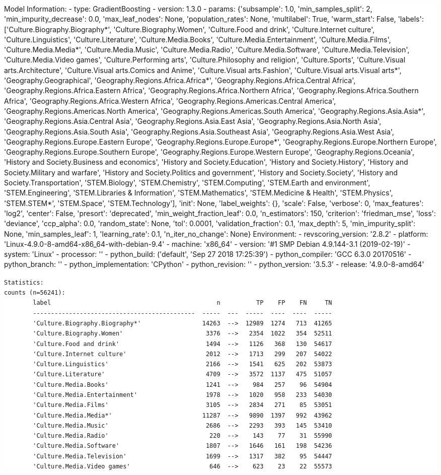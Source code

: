 Model Information:
	 - type: GradientBoosting
	 - version: 1.3.0
	 - params: {'subsample': 1.0, 'min_samples_split': 2, 'min_impurity_decrease': 0.0, 'max_leaf_nodes': None, 'population_rates': None, 'multilabel': True, 'warm_start': False, 'labels': ['Culture.Biography.Biography*', 'Culture.Biography.Women', 'Culture.Food and drink', 'Culture.Internet culture', 'Culture.Linguistics', 'Culture.Literature', 'Culture.Media.Books', 'Culture.Media.Entertainment', 'Culture.Media.Films', 'Culture.Media.Media*', 'Culture.Media.Music', 'Culture.Media.Radio', 'Culture.Media.Software', 'Culture.Media.Television', 'Culture.Media.Video games', 'Culture.Performing arts', 'Culture.Philosophy and religion', 'Culture.Sports', 'Culture.Visual arts.Architecture', 'Culture.Visual arts.Comics and Anime', 'Culture.Visual arts.Fashion', 'Culture.Visual arts.Visual arts*', 'Geography.Geographical', 'Geography.Regions.Africa.Africa*', 'Geography.Regions.Africa.Central Africa', 'Geography.Regions.Africa.Eastern Africa', 'Geography.Regions.Africa.Northern Africa', 'Geography.Regions.Africa.Southern Africa', 'Geography.Regions.Africa.Western Africa', 'Geography.Regions.Americas.Central America', 'Geography.Regions.Americas.North America', 'Geography.Regions.Americas.South America', 'Geography.Regions.Asia.Asia*', 'Geography.Regions.Asia.Central Asia', 'Geography.Regions.Asia.East Asia', 'Geography.Regions.Asia.North Asia', 'Geography.Regions.Asia.South Asia', 'Geography.Regions.Asia.Southeast Asia', 'Geography.Regions.Asia.West Asia', 'Geography.Regions.Europe.Eastern Europe', 'Geography.Regions.Europe.Europe*', 'Geography.Regions.Europe.Northern Europe', 'Geography.Regions.Europe.Southern Europe', 'Geography.Regions.Europe.Western Europe', 'Geography.Regions.Oceania', 'History and Society.Business and economics', 'History and Society.Education', 'History and Society.History', 'History and Society.Military and warfare', 'History and Society.Politics and government', 'History and Society.Society', 'History and Society.Transportation', 'STEM.Biology', 'STEM.Chemistry', 'STEM.Computing', 'STEM.Earth and environment', 'STEM.Engineering', 'STEM.Libraries & Information', 'STEM.Mathematics', 'STEM.Medicine & Health', 'STEM.Physics', 'STEM.STEM*', 'STEM.Space', 'STEM.Technology'], 'init': None, 'label_weights': {}, 'scale': False, 'verbose': 0, 'max_features': 'log2', 'center': False, 'presort': 'deprecated', 'min_weight_fraction_leaf': 0.0, 'n_estimators': 150, 'criterion': 'friedman_mse', 'loss': 'deviance', 'ccp_alpha': 0.0, 'random_state': None, 'tol': 0.0001, 'validation_fraction': 0.1, 'max_depth': 5, 'min_impurity_split': None, 'min_samples_leaf': 1, 'learning_rate': 0.1, 'n_iter_no_change': None}
	Environment:
	 - revscoring_version: '2.8.2'
	 - platform: 'Linux-4.9.0-8-amd64-x86_64-with-debian-9.4'
	 - machine: 'x86_64'
	 - version: '#1 SMP Debian 4.9.144-3.1 (2019-02-19)'
	 - system: 'Linux'
	 - processor: ''
	 - python_build: ('default', 'Sep 27 2018 17:25:39')
	 - python_compiler: 'GCC 6.3.0 20170516'
	 - python_branch: ''
	 - python_implementation: 'CPython'
	 - python_revision: ''
	 - python_version: '3.5.3'
	 - release: '4.9.0-8-amd64'
	
	Statistics:
	counts (n=56241):
			label                                              n          TP    FP    FN     TN
			---------------------------------------------  -----  ---  -----  ----  ----  -----
			'Culture.Biography.Biography*'                 14263  -->  12989  1274   713  41265
			'Culture.Biography.Women'                       3376  -->   2354  1022   354  52511
			'Culture.Food and drink'                        1494  -->   1126   368   130  54617
			'Culture.Internet culture'                      2012  -->   1713   299   207  54022
			'Culture.Linguistics'                           2166  -->   1541   625   202  53873
			'Culture.Literature'                            4709  -->   3572  1137   475  51057
			'Culture.Media.Books'                           1241  -->    984   257    96  54904
			'Culture.Media.Entertainment'                   1978  -->   1020   958   233  54030
			'Culture.Media.Films'                           3105  -->   2834   271    85  53051
			'Culture.Media.Media*'                         11287  -->   9890  1397   992  43962
			'Culture.Media.Music'                           2686  -->   2293   393   145  53410
			'Culture.Media.Radio'                            220  -->    143    77    31  55990
			'Culture.Media.Software'                        1807  -->   1646   161   198  54236
			'Culture.Media.Television'                      1699  -->   1317   382    95  54447
			'Culture.Media.Video games'                      646  -->    623    23    22  55573